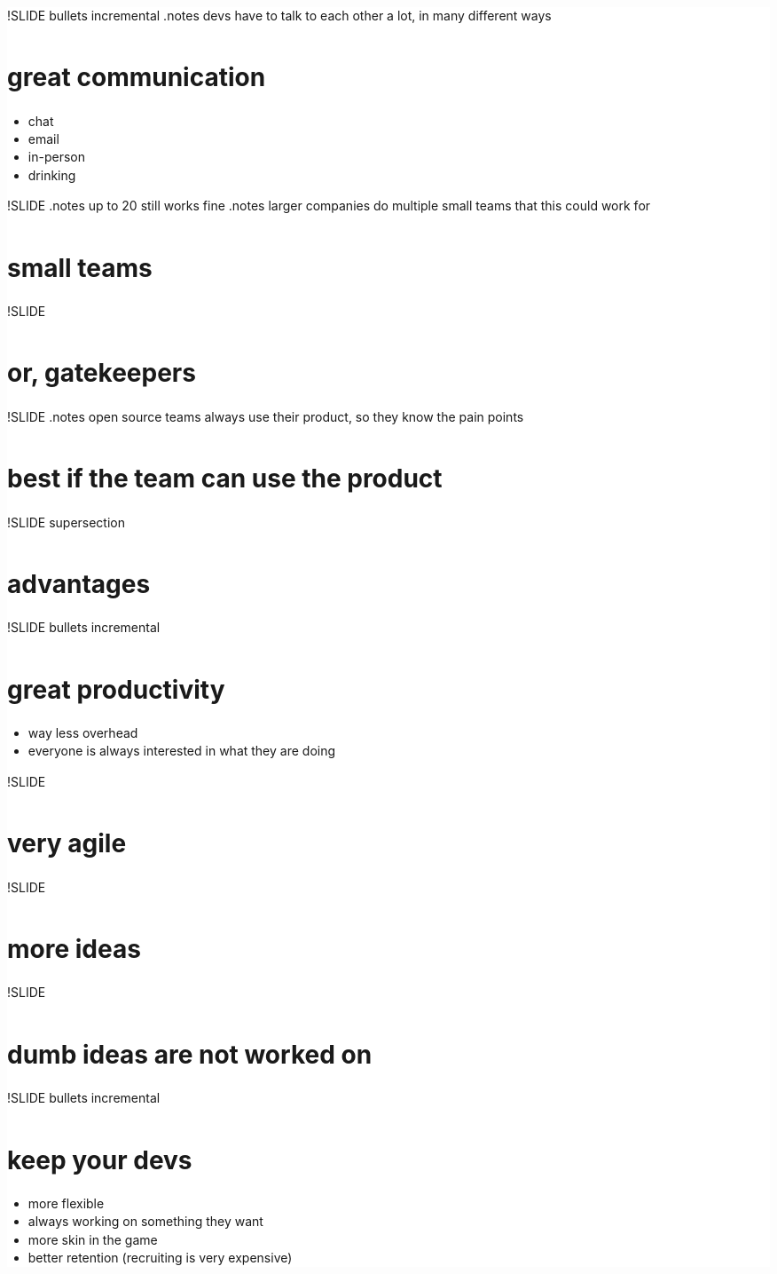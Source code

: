 !SLIDE bullets incremental
.notes devs have to talk to each other a lot, in many different ways
# great communication #
* chat
* email
* in-person
* drinking

!SLIDE
.notes up to 20 still works fine
.notes larger companies do multiple small teams that this could work for
# small teams #

!SLIDE

# or, gatekeepers #

!SLIDE
.notes open source teams always use their product, so they know the pain points
# best if the team can use the product #


!SLIDE supersection
# advantages #

!SLIDE bullets incremental
# great productivity #
* way less overhead
* everyone is always interested in what they are doing

!SLIDE
# very agile #

!SLIDE
# more ideas #

!SLIDE
# dumb ideas are not worked on #

!SLIDE bullets incremental
# keep your devs #

* more flexible
* always working on something they want
* more skin in the game 
* better retention (recruiting is very expensive)


